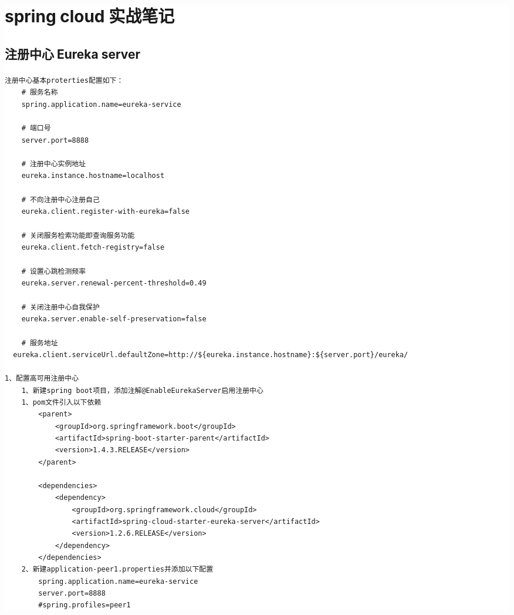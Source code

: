 # spring cloud 实战笔记

## 注册中心 Eureka server

    注册中心基本proterties配置如下：
        # 服务名称
        spring.application.name=eureka-service
        
        # 端口号
        server.port=8888
    
        # 注册中心实例地址
        eureka.instance.hostname=localhost
    
        # 不向注册中心注册自己
        eureka.client.register-with-eureka=false
    
        # 关闭服务检索功能即查询服务功能
        eureka.client.fetch-registry=false
    
        # 设置心跳检测频率
        eureka.server.renewal-percent-threshold=0.49
    
        # 关闭注册中心自我保护
        eureka.server.enable-self-preservation=false
    
        # 服务地址
      eureka.client.serviceUrl.defaultZone=http://${eureka.instance.hostname}:${server.port}/eureka/
    
    1、配置高可用注册中心
        1、新建spring boot项目，添加注解@EnableEurekaServer启用注册中心
        1、pom文件引入以下依赖
            <parent>
                <groupId>org.springframework.boot</groupId>
                <artifactId>spring-boot-starter-parent</artifactId>
                <version>1.4.3.RELEASE</version>
            </parent>
    
            <dependencies>
                <dependency>
                    <groupId>org.springframework.cloud</groupId>
                    <artifactId>spring-cloud-starter-eureka-server</artifactId>
                    <version>1.2.6.RELEASE</version>
                </dependency>
            </dependencies>
        2、新建application-peer1.properties并添加以下配置
            spring.application.name=eureka-service
            server.port=8888
            #spring.profiles=peer1
    
